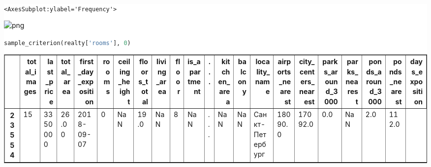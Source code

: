 
    <AxesSubplot:ylabel='Frequency'>




    
![png](output_68_1.png)
    



```python
sample_criterion(realty['rooms'], 0)
```




<div>
<table border="1" class="dataframe">
  <thead>
    <tr style="text-align: right;">
      <th></th>
      <th>total_images</th>
      <th>last_price</th>
      <th>total_area</th>
      <th>first_day_exposition</th>
      <th>rooms</th>
      <th>ceiling_height</th>
      <th>floors_total</th>
      <th>living_area</th>
      <th>floor</th>
      <th>is_apartment</th>
      <th>...</th>
      <th>kitchen_area</th>
      <th>balcony</th>
      <th>locality_name</th>
      <th>airports_nearest</th>
      <th>city_centers_nearest</th>
      <th>parks_around_3000</th>
      <th>parks_nearest</th>
      <th>ponds_around_3000</th>
      <th>ponds_nearest</th>
      <th>days_exposition</th>
    </tr>
  </thead>
  <tbody>
    <tr>
      <th>23554</th>
      <td>15</td>
      <td>3350000</td>
      <td>26.00</td>
      <td>2018-09-07</td>
      <td>0</td>
      <td>NaN</td>
      <td>19.0</td>
      <td>NaN</td>
      <td>8</td>
      <td>NaN</td>
      <td>...</td>
      <td>NaN</td>
      <td>NaN</td>
      <td>Санкт-Петербург</td>
      <td>18090.0</td>
      <td>17092.0</td>
      <td>0.0</td>
      <td>NaN</td>
      <td>2.0</td>
      <td>112.0</td>